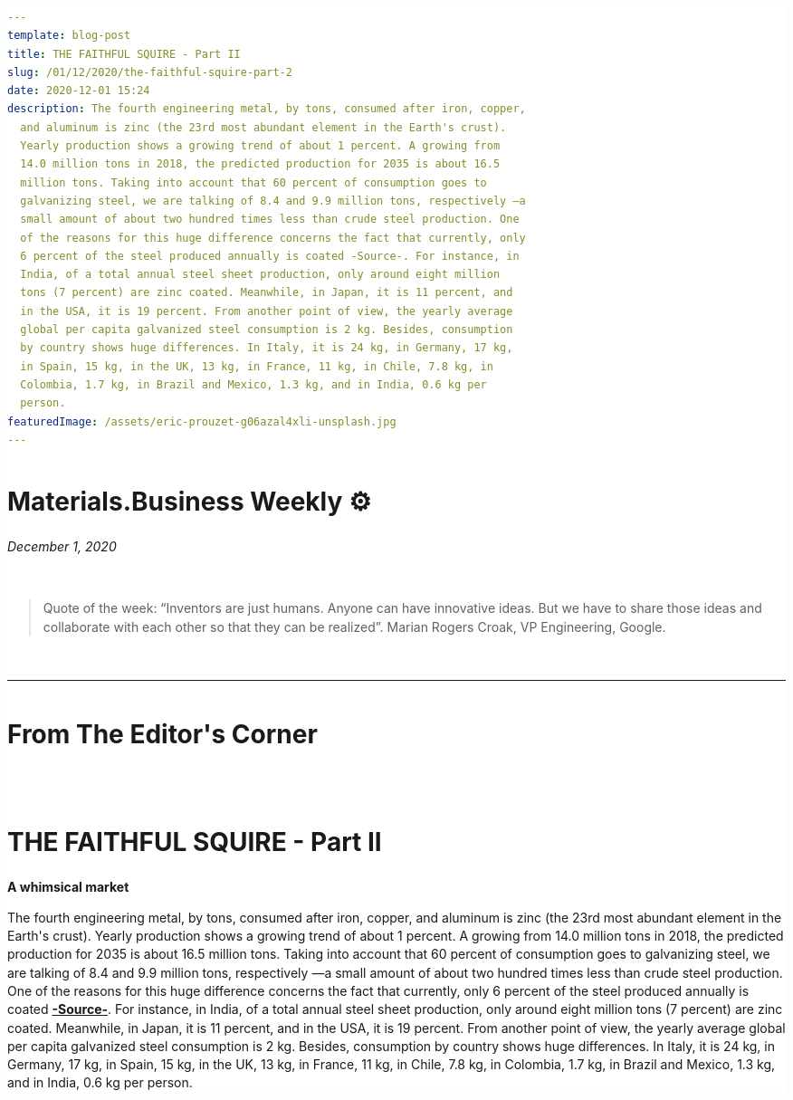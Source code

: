 ```yaml
---
template: blog-post
title: THE FAITHFUL SQUIRE - Part II
slug: /01/12/2020/the-faithful-squire-part-2
date: 2020-12-01 15:24
description: The fourth engineering metal, by tons, consumed after iron, copper,
  and aluminum is zinc (the 23rd most abundant element in the Earth's crust).
  Yearly production shows a growing trend of about 1 percent. A growing from
  14.0 million tons in 2018, the predicted production for 2035 is about 16.5
  million tons. Taking into account that 60 percent of consumption goes to
  galvanizing steel, we are talking of 8.4 and 9.9 million tons, respectively —a
  small amount of about two hundred times less than crude steel production. One
  of the reasons for this huge difference concerns the fact that currently, only
  6 percent of the steel produced annually is coated -Source-. For instance, in
  India, of a total annual steel sheet production, only around eight million
  tons (7 percent) are zinc coated. Meanwhile, in Japan, it is 11 percent, and
  in the USA, it is 19 percent. From another point of view, the yearly average
  global per capita galvanized steel consumption is 2 kg. Besides, consumption
  by country shows huge differences. In Italy, it is 24 kg, in Germany, 17 kg,
  in Spain, 15 kg, in the UK, 13 kg, in France, 11 kg, in Chile, 7.8 kg, in
  Colombia, 1.7 kg, in Brazil and Mexico, 1.3 kg, and in India, 0.6 kg per
  person.
featuredImage: /assets/eric-prouzet-g06azal4xli-unsplash.jpg
---
```

# **Materials.Business Weekly ⚙️**

*December 1, 2020*

​

> Quote of the week: “Inventors are just humans. Anyone can have innovative ideas. But we have to share those ideas and collaborate with each other so that they can be realized”. Marian Rogers Croak, VP Engineering, Google.

​

- - -

# From The Editor's Corner

​

# **THE FAITHFUL SQUIRE - Part II**

**A whimsical market**

The fourth engineering metal, by tons, consumed after iron, copper, and aluminum is zinc (the 23rd most abundant element in the Earth's crust). Yearly production shows a growing trend of about 1 percent. A growing from 14.0 million tons in 2018, the predicted production for 2035 is about 16.5 million tons. Taking into account that 60 percent of consumption goes to galvanizing steel, we are talking of 8.4 and 9.9 million tons, respectively —a small amount of about two hundred times less than crude steel production. One of the reasons for this huge difference concerns the fact that currently, only 6 percent of the steel produced annually is coated **[\-Source-](https://www.zinc.org/)**. For instance, in India, of a total annual steel sheet production, only around eight million tons (7 percent) are zinc coated. Meanwhile, in Japan, it is 11 percent, and in the USA, it is 19 percent. From another point of view, the yearly average global per capita galvanized steel consumption is 2 kg. Besides, consumption by country shows huge differences. In Italy, it is 24 kg, in Germany, 17 kg, in Spain, 15 kg, in the UK, 13 kg, in France, 11 kg, in Chile, 7.8 kg, in Colombia, 1.7 kg, in Brazil and Mexico, 1.3 kg, and in India, 0.6 kg per person.
